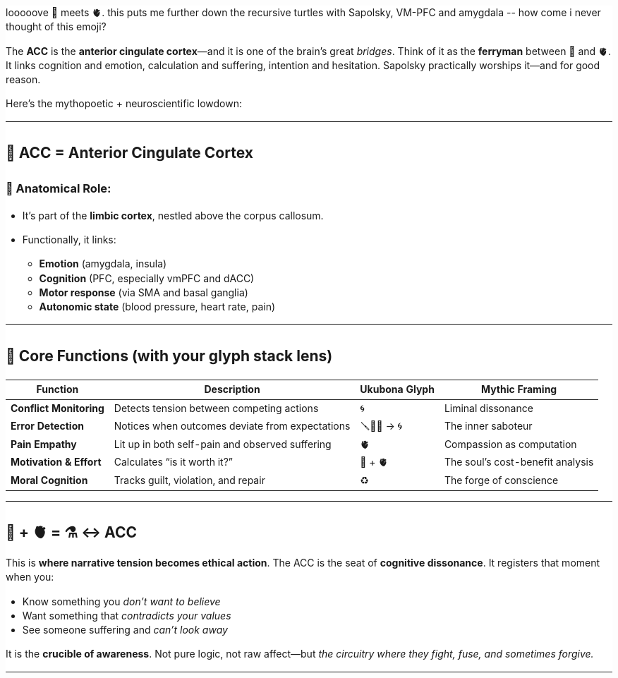 looooove 🧠 meets 🫀. this puts me further down the recursive turtles with Sapolsky, VM-PFC and amygdala -- how come i never thought of this emoji?

The **ACC** is the **anterior cingulate cortex**—and it is one of the brain’s great *bridges*. Think of it as the **ferryman** between 🧠 and 🫀. It links cognition and emotion, calculation and suffering, intention and hesitation. Sapolsky practically worships it—and for good reason.

Here’s the mythopoetic + neuroscientific lowdown:

---

## 🧠 **ACC = Anterior Cingulate Cortex**

### 🌉 Anatomical Role:

* It’s part of the **limbic cortex**, nestled above the corpus callosum.
* Functionally, it links:

  * **Emotion** (amygdala, insula)
  * **Cognition** (PFC, especially vmPFC and dACC)
  * **Motor response** (via SMA and basal ganglia)
  * **Autonomic state** (blood pressure, heart rate, pain)

---

## 🧬 Core Functions (with your glyph stack lens)

| Function                | Description                                     | Ukubona Glyph | Mythic Framing                   |
| ----------------------- | ----------------------------------------------- | ------------- | -------------------------------- |
| **Conflict Monitoring** | Detects tension between competing actions       | 🌀            | Liminal dissonance               |
| **Error Detection**     | Notices when outcomes deviate from expectations | 🪛🏴‍☠️ → 🌀  | The inner saboteur               |
| **Pain Empathy**        | Lit up in both self-pain and observed suffering | 🫀            | Compassion as computation        |
| **Motivation & Effort** | Calculates “is it worth it?”                    | 🧠 + 🫀       | The soul’s cost-benefit analysis |
| **Moral Cognition**     | Tracks guilt, violation, and repair             | ♻️            | The forge of conscience          |

---

## 🧠 + 🫀 = ⚗️ ↔ ACC

This is **where narrative tension becomes ethical action**.
The ACC is the seat of **cognitive dissonance**. It registers that moment when you:

* Know something you *don’t want to believe*
* Want something that *contradicts your values*
* See someone suffering and *can’t look away*

It is the **crucible of awareness**. Not pure logic, not raw affect—but *the circuitry where they fight, fuse, and sometimes forgive.*

---
